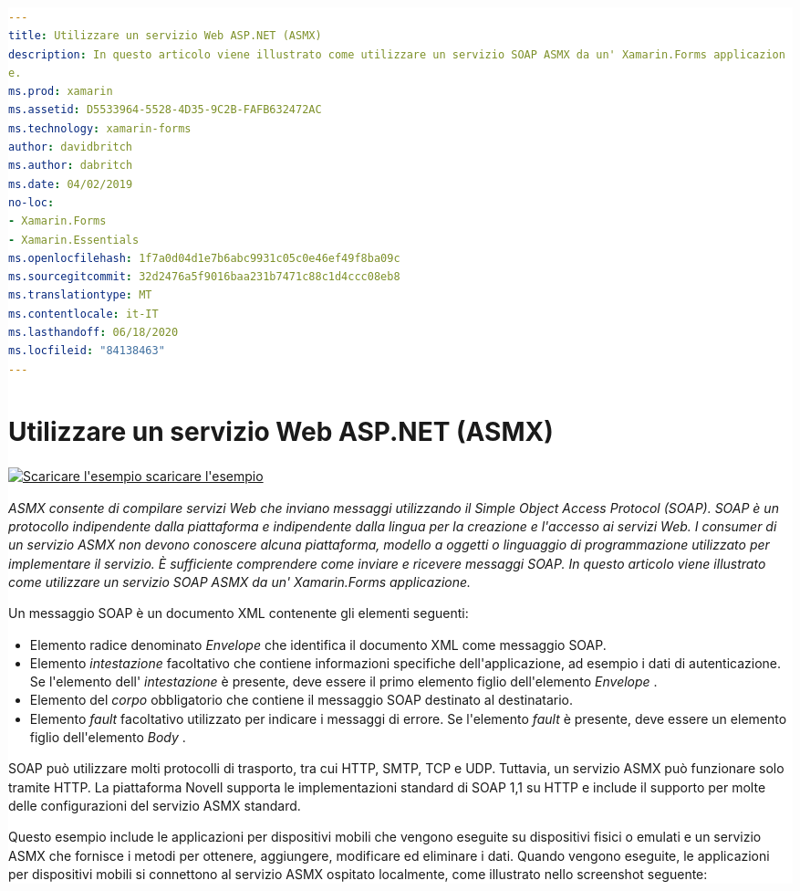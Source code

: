 ```yaml
---
title: Utilizzare un servizio Web ASP.NET (ASMX)
description: In questo articolo viene illustrato come utilizzare un servizio SOAP ASMX da un' Xamarin.Forms applicazione.
ms.prod: xamarin
ms.assetid: D5533964-5528-4D35-9C2B-FAFB632472AC
ms.technology: xamarin-forms
author: davidbritch
ms.author: dabritch
ms.date: 04/02/2019
no-loc:
- Xamarin.Forms
- Xamarin.Essentials
ms.openlocfilehash: 1f7a0d04d1e7b6abc9931c05c0e46ef49f8ba09c
ms.sourcegitcommit: 32d2476a5f9016baa231b7471c88c1d4ccc08eb8
ms.translationtype: MT
ms.contentlocale: it-IT
ms.lasthandoff: 06/18/2020
ms.locfileid: "84138463"
---
```

# <a name="consume-an-aspnet-web-service-asmx"></a>Utilizzare un servizio Web ASP.NET (ASMX)

[![Scaricare ](~/media/shared/download.png) l'esempio scaricare l'esempio](https://docs.microsoft.com/samples/xamarin/xamarin-forms-samples/webservices-todoasmx)

_ASMX consente di compilare servizi Web che inviano messaggi utilizzando il Simple Object Access Protocol (SOAP). SOAP è un protocollo indipendente dalla piattaforma e indipendente dalla lingua per la creazione e l'accesso ai servizi Web. I consumer di un servizio ASMX non devono conoscere alcuna piattaforma, modello a oggetti o linguaggio di programmazione utilizzato per implementare il servizio. È sufficiente comprendere come inviare e ricevere messaggi SOAP. In questo articolo viene illustrato come utilizzare un servizio SOAP ASMX da un' Xamarin.Forms applicazione._

Un messaggio SOAP è un documento XML contenente gli elementi seguenti:

- Elemento radice denominato *Envelope* che identifica il documento XML come messaggio SOAP.
- Elemento *intestazione* facoltativo che contiene informazioni specifiche dell'applicazione, ad esempio i dati di autenticazione. Se l'elemento dell' *intestazione* è presente, deve essere il primo elemento figlio dell'elemento *Envelope* .
- Elemento del *corpo* obbligatorio che contiene il messaggio SOAP destinato al destinatario.
- Elemento *fault* facoltativo utilizzato per indicare i messaggi di errore. Se l'elemento *fault* è presente, deve essere un elemento figlio dell'elemento *Body* .

SOAP può utilizzare molti protocolli di trasporto, tra cui HTTP, SMTP, TCP e UDP. Tuttavia, un servizio ASMX può funzionare solo tramite HTTP. La piattaforma Novell supporta le implementazioni standard di SOAP 1,1 su HTTP e include il supporto per molte delle configurazioni del servizio ASMX standard.

Questo esempio include le applicazioni per dispositivi mobili che vengono eseguite su dispositivi fisici o emulati e un servizio ASMX che fornisce i metodi per ottenere, aggiungere, modificare ed eliminare i dati. Quando vengono eseguite, le applicazioni per dispositivi mobili si connettono al servizio ASMX ospitato localmente, come illustrato nello screenshot seguente:
